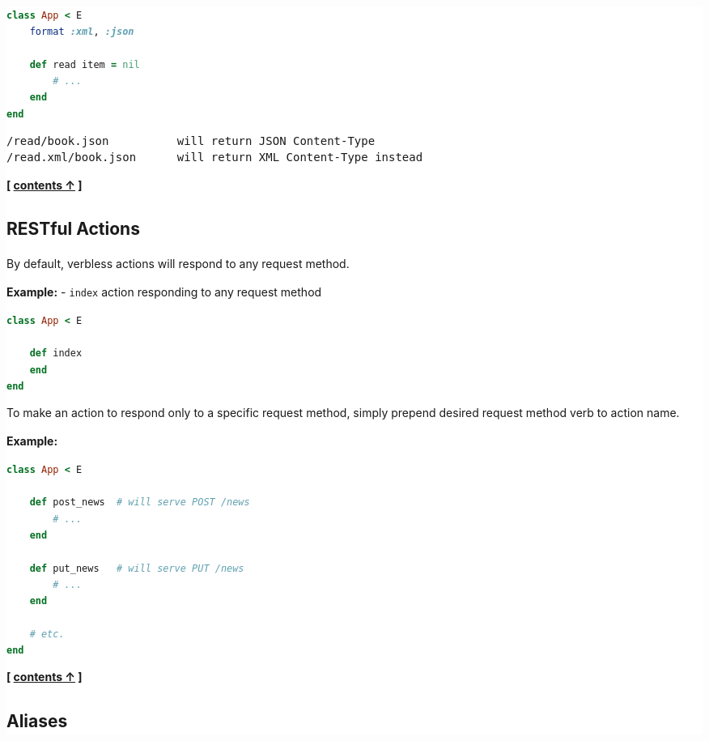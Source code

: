 ```ruby
class App < E
    format :xml, :json

    def read item = nil
        # ...
    end
end
```

<pre>
/read/book.json          will return JSON Content-Type
/read.xml/book.json      will return XML Content-Type instead
</pre>


**[ [contents &uarr;](https://github.com/espresso/espresso#tutorial) ]**


## RESTful Actions


By default, verbless actions will respond to any request method.

**Example:** - `index` action responding to any request method

```ruby
class App < E

    def index
    end
end
```

To make an action to respond only to a specific request method,
simply prepend desired request method verb to action name.

**Example:**

```ruby
class App < E

    def post_news  # will serve POST /news
        # ...
    end

    def put_news   # will serve PUT /news
        # ...
    end

    # etc.
end
```

**[ [contents &uarr;](https://github.com/espresso/espresso#tutorial) ]**

## Aliases
